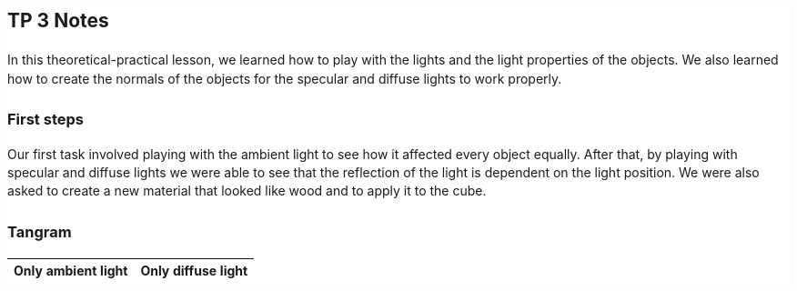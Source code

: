 

## TP 3 Notes
In this theoretical-practical lesson, we learned how to play with the lights and the light properties of the objects. We also learned how to create the normals of the objects for the specular and diffuse lights to work properly.

### First steps
Our first task involved playing with the ambient light to see how it affected every object equally. After that, by playing with specular and diffuse lights we were able to see that the reflection of the light is dependent on the light position. We were also asked to create a new material that looked like wood and to apply it to the cube.

### Tangram

| Only ambient light | Only diffuse light |
| ------------------ | ------------------ |